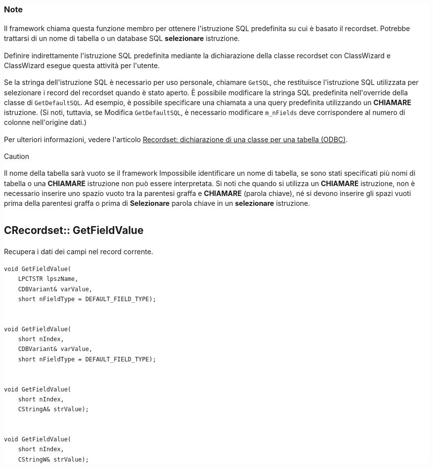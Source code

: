 ### <a name="remarks"></a>Note  
 Il framework chiama questa funzione membro per ottenere l'istruzione SQL predefinita su cui è basato il recordset. Potrebbe trattarsi di un nome di tabella o un database SQL **selezionare** istruzione.  
  
 Definire indirettamente l'istruzione SQL predefinita mediante la dichiarazione della classe recordset con ClassWizard e ClassWizard esegue questa attività per l'utente.  
  
 Se la stringa dell'istruzione SQL è necessario per uso personale, chiamare `GetSQL`, che restituisce l'istruzione SQL utilizzata per selezionare i record del recordset quando è stato aperto. È possibile modificare la stringa SQL predefinita nell'override della classe di `GetDefaultSQL`. Ad esempio, è possibile specificare una chiamata a una query predefinita utilizzando un **CHIAMARE** istruzione. (Si noti, tuttavia, se Modifica `GetDefaultSQL`, è necessario modificare `m_nFields` deve corrispondere al numero di colonne nell'origine dati.)  
  
 Per ulteriori informazioni, vedere l'articolo [Recordset: dichiarazione di una classe per una tabella (ODBC)](../../data/odbc/recordset-declaring-a-class-for-a-table-odbc.md).  
  
> [!CAUTION]
>  Il nome della tabella sarà vuoto se il framework Impossibile identificare un nome di tabella, se sono stati specificati più nomi di tabella o una **CHIAMARE** istruzione non può essere interpretata. Si noti che quando si utilizza un **CHIAMARE** istruzione, non è necessario inserire uno spazio vuoto tra la parentesi graffa e **CHIAMARE** (parola chiave), né si devono inserire gli spazi vuoti prima della parentesi graffa o prima di  **Selezionare** parola chiave in un **selezionare** istruzione.  
  
##  <a name="getfieldvalue"></a>  CRecordset:: GetFieldValue  
 Recupera i dati dei campi nel record corrente.  
  
```  
void GetFieldValue(
    LPCTSTR lpszName,  
    CDBVariant& varValue,  
    short nFieldType = DEFAULT_FIELD_TYPE);

 
void GetFieldValue(
    short nIndex,  
    CDBVariant& varValue,  
    short nFieldType = DEFAULT_FIELD_TYPE);

 
void GetFieldValue(
    short nIndex,  
    CStringA& strValue);

 
void GetFieldValue(
    short nIndex,  
    CStringW& strValue);
```  
  